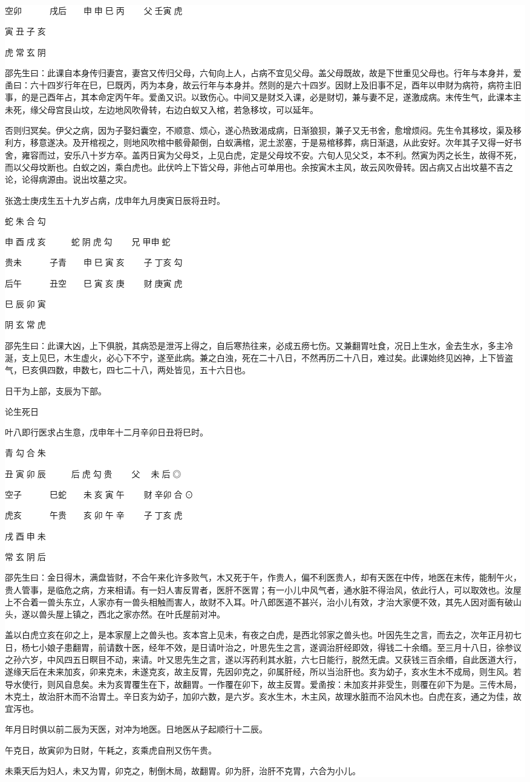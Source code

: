 空卯　　　 戌后　　申 申 巳 丙　　 父 壬寅 虎

寅 丑 子 亥

虎 常 玄 阴

邵先生曰：此课自本身传归妻宫，妻宫又传归父母，六旬向上人，占病不宜见父母。盖父母既故，故是下世重见父母也。行年与本身并，爱圅曰：六十四岁行年在巳，巳既丙，丙为本身，故云行年与本身并。然则的是六十四岁。因财上及旧事不足，酉年以申财为病符，病符主旧事，的是己酉年占，其本命定丙午年。爱圅又识。以致伤心。中间又是财爻入课，必是财切，兼与妻不足，遂激成病。末传生气，此课本主未死，缘父母宫艮山坟，左边地风吹骨转，右边白蚁又入棺，若急移坟，可以延年。

否则归冥矣。伊父之病，因为子娶妇囊空，不顺意、烦心，遂心热致渴成病，日渐狼狈，兼子又无书舍，愈增烦闷。先生令其移坟，渠及移利方，移意遂决。及开棺视之，则地风吹棺中骸骨颠倒，白蚁满棺，泥土淤塞，于是易棺移葬，病日渐退，从此安好。次年其子又得一好书舍，雍容而过，安乐八十岁方卒。盖丙日寅为父母爻，上见白虎，定是父母坟不安。六旬人见父爻，本不利。然寅为丙之长生，故得不死，而以父母坟断也。白蚁之凶，乘白虎也。此伏吟上下皆父母，非他占可单用也。余按寅木主风，故云风吹骨转。因占病又占出坟墓不吉之论，论得病源由。说出坟墓之灾。

张逸士庚戌生五十九岁占病，戊申年九月庚寅日辰将丑时。

蛇 朱 合 勾

申 酉 戌 亥　　　蛇 阴 虎 勾　　 兄 甲申 蛇

贵未　　　 子青　　申 巳 寅 亥　　 子 丁亥 勾

后午　　　 丑空　　巳 寅 亥 庚　　 财 庚寅 虎

巳 辰 卯 寅

阴 玄 常 虎

邵先生曰：此课大凶，上下俱脱，其病恐是泄泻上得之，自后寒热往来，必成五痨七伤。又兼翻胃吐食，况日上生水，金去生水，多主冷涎，支上见巳，木生虚火，必心下不宁，遂至此病。兼之白浊，死在二十八日，不然再历二十八日，难过矣。此课始终见凶神，上下皆盗气，巳亥俱四数，申数七，四七二十八，两处皆见，五十六日也。

日干为上部，支辰为下部。

论生死日

叶八即行医求占生意，戊申年十二月辛卯日丑将巳时。

青 勾 合 朱

丑 寅 卯 辰　　　后 虎 勾 贵　　 父 　未 后 ◎

空子　　　 巳蛇　　未 亥 寅 午　　 财 辛卯 合 ⊙

虎亥　　　 午贵　　亥 卯 午 辛　　 子 丁亥 虎

戌 酉 申 未

常 玄 阴 后

邵先生曰：金日得木，满盘皆财，不合午来化许多败气，木又死于午，作贵人，偏不利医贵人，却有天医在中传，地医在末传，能制午火，贵人管事，是临危之病，方来相请。有一妇人害反胃者，医肝不医胃；有一小儿中风气者，通水脏不得治风，依此行人，可以取效也。汝屋上不合着一兽头东立，人家亦有一兽头相触而害人，故财不入耳。叶八郎医道不甚兴，治小儿有效，才治大家便不效，其先人因对面有破山头，遂以兽头屋上镇之，西北之家亦然。在叶氏屋前对冲。

盖以白虎立亥在卯之上，是本家屋上之兽头也。亥本宫上见未，有夜之白虎，是西北邻家之兽头也。叶因先生之言，而去之，次年正月初七日，杨七小娘子患翻胃，前请数十医，经年不效，是日请叶治之，叶思先生之言，遂调治肝经即效，得钱二十余缗。至三月十八日，徐参议之孙六岁，中风四五日瞑目不动，来请。叶又思先生之言，遂以泻药利其水脏，六七日能行，脱然无虞。又获钱三百余缗，自此医道大行，遂缘天后在未来加亥，卯来克未，未遂克亥，故主反胃，先因卯克之，卯属肝经，所以当治肝也。亥为幼子，亥水生木不成局，则生风。若导水使行，则风自息矣。未为亥胃覆生在下，故翻胃。一作覆在卯下，故主反胃。爱圅按：未加亥并非受生，则覆在卯下为是。三传木局，木克土，故治肝木而不治胃土。辛日亥为幼子，加卯六数，是六岁。亥水生木，木主风，故理水脏而不治风木也。白虎在亥，通之为佳，故宜泻也。

年月日时俱以前二辰为天医，对冲为地医。日地医从子起顺行十二辰。

午克日，故寅卯为日财，午耗之，亥乘虎自刑又伤午贵。

未乘天后为妇人，未又为胃，卯克之，制倒木局，故翻胃。卯为肝，治肝不克胃，六合为小儿。
